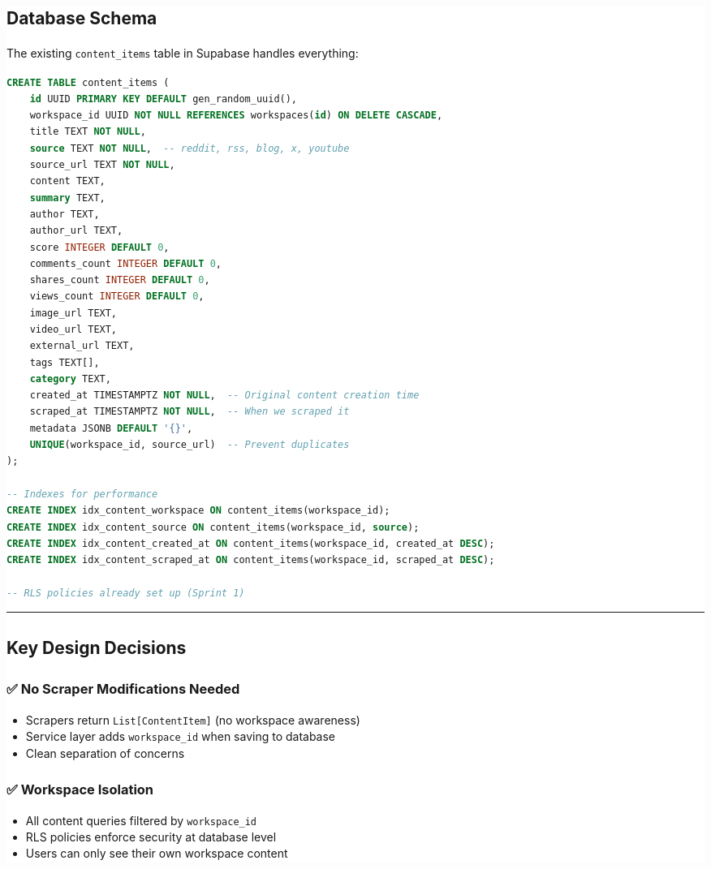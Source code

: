 
## Database Schema

The existing `content_items` table in Supabase handles everything:

```sql
CREATE TABLE content_items (
    id UUID PRIMARY KEY DEFAULT gen_random_uuid(),
    workspace_id UUID NOT NULL REFERENCES workspaces(id) ON DELETE CASCADE,
    title TEXT NOT NULL,
    source TEXT NOT NULL,  -- reddit, rss, blog, x, youtube
    source_url TEXT NOT NULL,
    content TEXT,
    summary TEXT,
    author TEXT,
    author_url TEXT,
    score INTEGER DEFAULT 0,
    comments_count INTEGER DEFAULT 0,
    shares_count INTEGER DEFAULT 0,
    views_count INTEGER DEFAULT 0,
    image_url TEXT,
    video_url TEXT,
    external_url TEXT,
    tags TEXT[],
    category TEXT,
    created_at TIMESTAMPTZ NOT NULL,  -- Original content creation time
    scraped_at TIMESTAMPTZ NOT NULL,  -- When we scraped it
    metadata JSONB DEFAULT '{}',
    UNIQUE(workspace_id, source_url)  -- Prevent duplicates
);

-- Indexes for performance
CREATE INDEX idx_content_workspace ON content_items(workspace_id);
CREATE INDEX idx_content_source ON content_items(workspace_id, source);
CREATE INDEX idx_content_created_at ON content_items(workspace_id, created_at DESC);
CREATE INDEX idx_content_scraped_at ON content_items(workspace_id, scraped_at DESC);

-- RLS policies already set up (Sprint 1)
```

---

## Key Design Decisions

### ✅ No Scraper Modifications Needed
- Scrapers return `List[ContentItem]` (no workspace awareness)
- Service layer adds `workspace_id` when saving to database
- Clean separation of concerns

### ✅ Workspace Isolation
- All content queries filtered by `workspace_id`
- RLS policies enforce security at database level
- Users can only see their own workspace content
